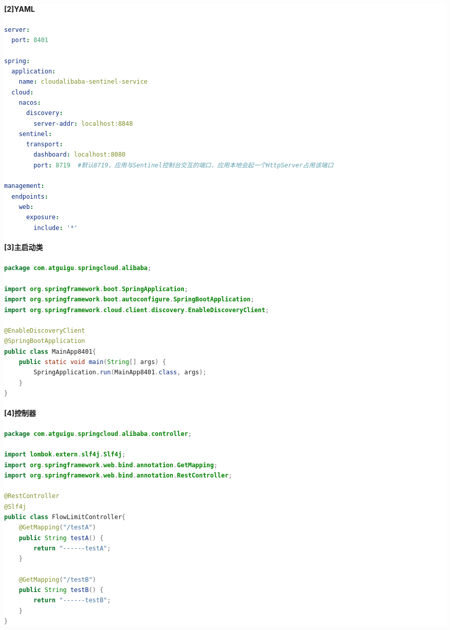 #### [2]YAML
```yaml
server:  
  port: 8401  
  
spring:  
  application:  
    name: cloudalibaba-sentinel-service  
  cloud:  
    nacos:  
      discovery:  
        server-addr: localhost:8848  
    sentinel:  
      transport:  
        dashboard: localhost:8080  
        port: 8719  #默认8719，应用与Sentinel控制台交互的端口，应用本地会起一个HttpServer占用该端口  
  
management:  
  endpoints:  
    web:  
      exposure:  
        include: '*'
```

#### [3]主启动类
```java
package com.atguigu.springcloud.alibaba;  
  
import org.springframework.boot.SpringApplication;  
import org.springframework.boot.autoconfigure.SpringBootApplication;  
import org.springframework.cloud.client.discovery.EnableDiscoveryClient;  
  
@EnableDiscoveryClient  
@SpringBootApplication  
public class MainApp8401{  
    public static void main(String[] args) {  
        SpringApplication.run(MainApp8401.class, args);  
    }  
}
```

#### [4]控制器
```java
package com.atguigu.springcloud.alibaba.controller;  
  
import lombok.extern.slf4j.Slf4j;  
import org.springframework.web.bind.annotation.GetMapping;  
import org.springframework.web.bind.annotation.RestController;  
  
@RestController  
@Slf4j  
public class FlowLimitController{  
    @GetMapping("/testA")  
    public String testA() {  
        return "------testA";  
    }  
  
    @GetMapping("/testB")  
    public String testB() {  
        return "------testB";  
    }  
}
```

